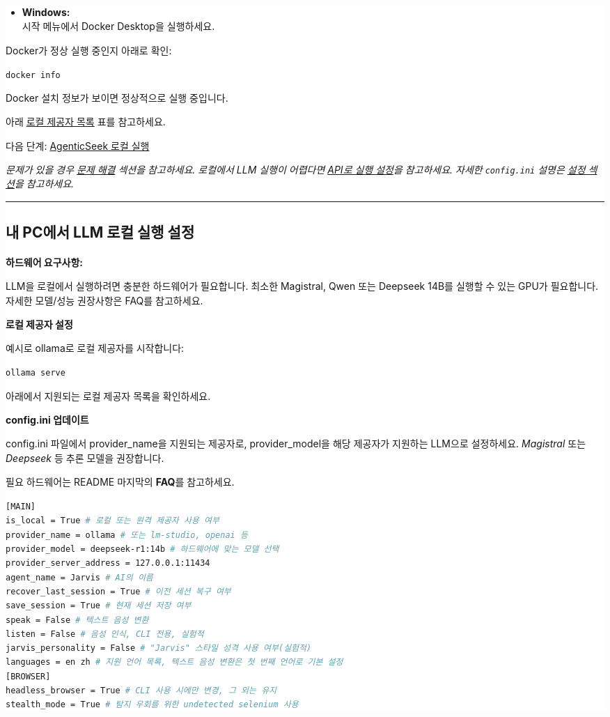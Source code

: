 - **Windows:**  
    시작 메뉴에서 Docker Desktop을 실행하세요.

Docker가 정상 실행 중인지 아래로 확인:
```sh
docker info
```
Docker 설치 정보가 보이면 정상적으로 실행 중입니다.

아래 [로컬 제공자 목록](#list-of-local-providers) 표를 참고하세요.

다음 단계: [AgenticSeek 로컬 실행](#start-services-and-run)

*문제가 있을 경우 [문제 해결](#troubleshooting) 섹션을 참고하세요.*
*로컬에서 LLM 실행이 어렵다면 [API로 실행 설정](#setup-to-run-with-an-api)을 참고하세요.*
*자세한 `config.ini` 설명은 [설정 섹션](#config)을 참고하세요.*

---

## 내 PC에서 LLM 로컬 실행 설정

**하드웨어 요구사항:**

LLM을 로컬에서 실행하려면 충분한 하드웨어가 필요합니다. 최소한 Magistral, Qwen 또는 Deepseek 14B를 실행할 수 있는 GPU가 필요합니다. 자세한 모델/성능 권장사항은 FAQ를 참고하세요.

**로컬 제공자 설정**  

예시로 ollama로 로컬 제공자를 시작합니다:

```sh
ollama serve
```

아래에서 지원되는 로컬 제공자 목록을 확인하세요.

**config.ini 업데이트**

config.ini 파일에서 provider_name을 지원되는 제공자로, provider_model을 해당 제공자가 지원하는 LLM으로 설정하세요. *Magistral* 또는 *Deepseek* 등 추론 모델을 권장합니다.

필요 하드웨어는 README 마지막의 **FAQ**를 참고하세요.

```sh
[MAIN]
is_local = True # 로컬 또는 원격 제공자 사용 여부
provider_name = ollama # 또는 lm-studio, openai 등
provider_model = deepseek-r1:14b # 하드웨어에 맞는 모델 선택
provider_server_address = 127.0.0.1:11434
agent_name = Jarvis # AI의 이름
recover_last_session = True # 이전 세션 복구 여부
save_session = True # 현재 세션 저장 여부
speak = False # 텍스트 음성 변환
listen = False # 음성 인식, CLI 전용, 실험적
jarvis_personality = False # "Jarvis" 스타일 성격 사용 여부(실험적)
languages = en zh # 지원 언어 목록, 텍스트 음성 변환은 첫 번째 언어로 기본 설정
[BROWSER]
headless_browser = True # CLI 사용 시에만 변경, 그 외는 유지
stealth_mode = True # 탐지 우회를 위한 undetected selenium 사용
```
